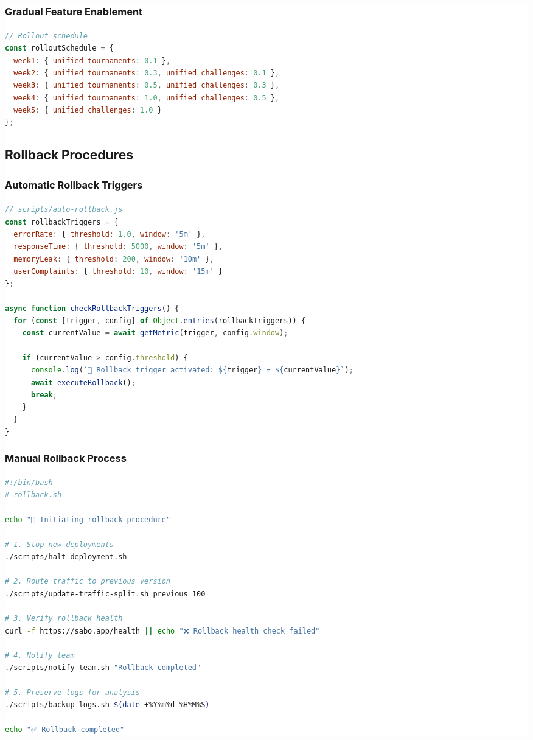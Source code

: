 ### Gradual Feature Enablement
```javascript
// Rollout schedule
const rolloutSchedule = {
  week1: { unified_tournaments: 0.1 },
  week2: { unified_tournaments: 0.3, unified_challenges: 0.1 },
  week3: { unified_tournaments: 0.5, unified_challenges: 0.3 },
  week4: { unified_tournaments: 1.0, unified_challenges: 0.5 },
  week5: { unified_challenges: 1.0 }
};
```

## Rollback Procedures

### Automatic Rollback Triggers
```javascript
// scripts/auto-rollback.js
const rollbackTriggers = {
  errorRate: { threshold: 1.0, window: '5m' },
  responseTime: { threshold: 5000, window: '5m' },
  memoryLeak: { threshold: 200, window: '10m' },
  userComplaints: { threshold: 10, window: '15m' }
};

async function checkRollbackTriggers() {
  for (const [trigger, config] of Object.entries(rollbackTriggers)) {
    const currentValue = await getMetric(trigger, config.window);
    
    if (currentValue > config.threshold) {
      console.log(`🚨 Rollback trigger activated: ${trigger} = ${currentValue}`);
      await executeRollback();
      break;
    }
  }
}
```

### Manual Rollback Process
```bash
#!/bin/bash
# rollback.sh

echo "🔄 Initiating rollback procedure"

# 1. Stop new deployments
./scripts/halt-deployment.sh

# 2. Route traffic to previous version
./scripts/update-traffic-split.sh previous 100

# 3. Verify rollback health
curl -f https://sabo.app/health || echo "❌ Rollback health check failed"

# 4. Notify team
./scripts/notify-team.sh "Rollback completed"

# 5. Preserve logs for analysis
./scripts/backup-logs.sh $(date +%Y%m%d-%H%M%S)

echo "✅ Rollback completed"
```
